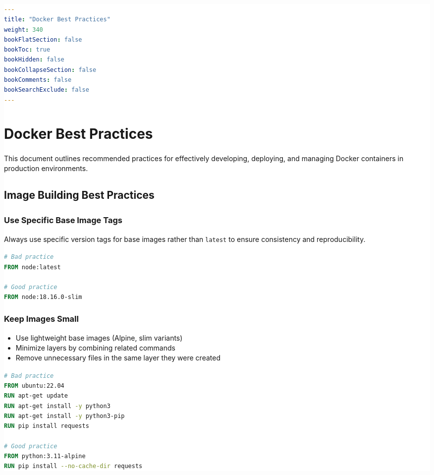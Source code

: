 ```yaml
---
title: "Docker Best Practices"
weight: 340
bookFlatSection: false
bookToc: true
bookHidden: false
bookCollapseSection: false
bookComments: false
bookSearchExclude: false
---
```


# Docker Best Practices

This document outlines recommended practices for effectively developing, deploying, and managing Docker containers in production environments.

## Image Building Best Practices

### Use Specific Base Image Tags

Always use specific version tags for base images rather than `latest` to ensure consistency and reproducibility.

```dockerfile
# Bad practice
FROM node:latest

# Good practice
FROM node:18.16.0-slim
```

### Keep Images Small

- Use lightweight base images (Alpine, slim variants)
- Minimize layers by combining related commands
- Remove unnecessary files in the same layer they were created

```dockerfile
# Bad practice
FROM ubuntu:22.04
RUN apt-get update
RUN apt-get install -y python3
RUN apt-get install -y python3-pip
RUN pip install requests

# Good practice
FROM python:3.11-alpine
RUN pip install --no-cache-dir requests
```
